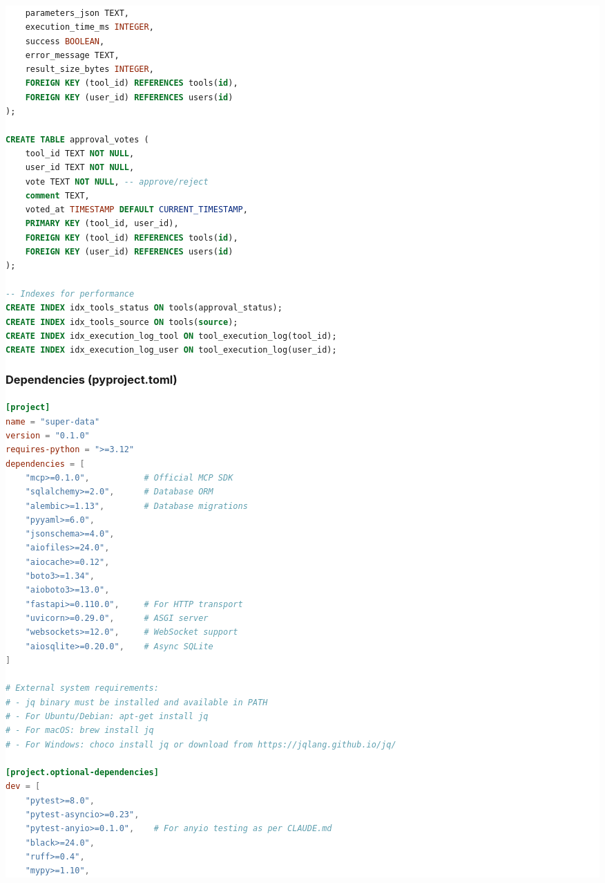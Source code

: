 ```sql
    parameters_json TEXT,
    execution_time_ms INTEGER,
    success BOOLEAN,
    error_message TEXT,
    result_size_bytes INTEGER,
    FOREIGN KEY (tool_id) REFERENCES tools(id),
    FOREIGN KEY (user_id) REFERENCES users(id)
);

CREATE TABLE approval_votes (
    tool_id TEXT NOT NULL,
    user_id TEXT NOT NULL,
    vote TEXT NOT NULL, -- approve/reject
    comment TEXT,
    voted_at TIMESTAMP DEFAULT CURRENT_TIMESTAMP,
    PRIMARY KEY (tool_id, user_id),
    FOREIGN KEY (tool_id) REFERENCES tools(id),
    FOREIGN KEY (user_id) REFERENCES users(id)
);

-- Indexes for performance
CREATE INDEX idx_tools_status ON tools(approval_status);
CREATE INDEX idx_tools_source ON tools(source);
CREATE INDEX idx_execution_log_tool ON tool_execution_log(tool_id);
CREATE INDEX idx_execution_log_user ON tool_execution_log(user_id);
```

### Dependencies (pyproject.toml)
```toml
[project]
name = "super-data"
version = "0.1.0"
requires-python = ">=3.12"
dependencies = [
    "mcp>=0.1.0",           # Official MCP SDK
    "sqlalchemy>=2.0",      # Database ORM
    "alembic>=1.13",        # Database migrations
    "pyyaml>=6.0",
    "jsonschema>=4.0",
    "aiofiles>=24.0",
    "aiocache>=0.12",
    "boto3>=1.34",
    "aioboto3>=13.0",
    "fastapi>=0.110.0",     # For HTTP transport
    "uvicorn>=0.29.0",      # ASGI server
    "websockets>=12.0",     # WebSocket support
    "aiosqlite>=0.20.0",    # Async SQLite
]

# External system requirements:
# - jq binary must be installed and available in PATH
# - For Ubuntu/Debian: apt-get install jq
# - For macOS: brew install jq
# - For Windows: choco install jq or download from https://jqlang.github.io/jq/

[project.optional-dependencies]
dev = [
    "pytest>=8.0",
    "pytest-asyncio>=0.23",
    "pytest-anyio>=0.1.0",    # For anyio testing as per CLAUDE.md
    "black>=24.0",
    "ruff>=0.4",
    "mypy>=1.10",
```